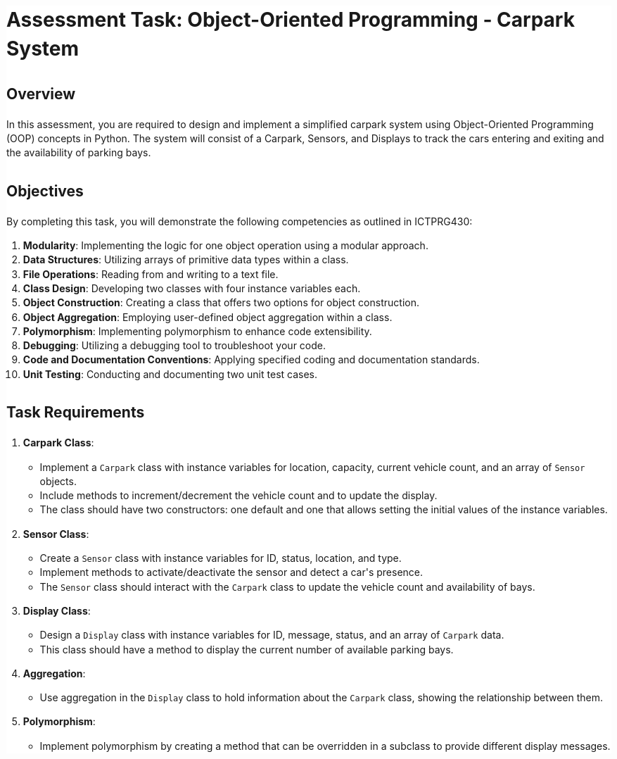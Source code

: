 # Assessment Task: Object-Oriented Programming - Carpark System

## Overview

In this assessment, you are required to design and implement a simplified carpark system using Object-Oriented Programming (OOP) concepts in Python. The system will consist of a Carpark, Sensors, and Displays to track the cars entering and exiting and the availability of parking bays.

## Objectives

By completing this task, you will demonstrate the following competencies as outlined in ICTPRG430:

1. **Modularity**: Implementing the logic for one object operation using a modular approach.
2. **Data Structures**: Utilizing arrays of primitive data types within a class.
3. **File Operations**: Reading from and writing to a text file.
4. **Class Design**: Developing two classes with four instance variables each.
5. **Object Construction**: Creating a class that offers two options for object construction.
6. **Object Aggregation**: Employing user-defined object aggregation within a class.
7. **Polymorphism**: Implementing polymorphism to enhance code extensibility.
8. **Debugging**: Utilizing a debugging tool to troubleshoot your code.
9. **Code and Documentation Conventions**: Applying specified coding and documentation standards.
10. **Unit Testing**: Conducting and documenting two unit test cases.

## Task Requirements

1. **Carpark Class**:
   - Implement a `Carpark` class with instance variables for location, capacity, current vehicle count, and an array of `Sensor` objects.
   - Include methods to increment/decrement the vehicle count and to update the display.
   - The class should have two constructors: one default and one that allows setting the initial values of the instance variables.

2. **Sensor Class**:
   - Create a `Sensor` class with instance variables for ID, status, location, and type.
   - Implement methods to activate/deactivate the sensor and detect a car's presence.
   - The `Sensor` class should interact with the `Carpark` class to update the vehicle count and availability of bays.

3. **Display Class**:
   - Design a `Display` class with instance variables for ID, message, status, and an array of `Carpark` data.
   - This class should have a method to display the current number of available parking bays.

4. **Aggregation**:
   - Use aggregation in the `Display` class to hold information about the `Carpark` class, showing the relationship between them.

5. **Polymorphism**:
   - Implement polymorphism by creating a method that can be overridden in a subclass to provide different display messages.
